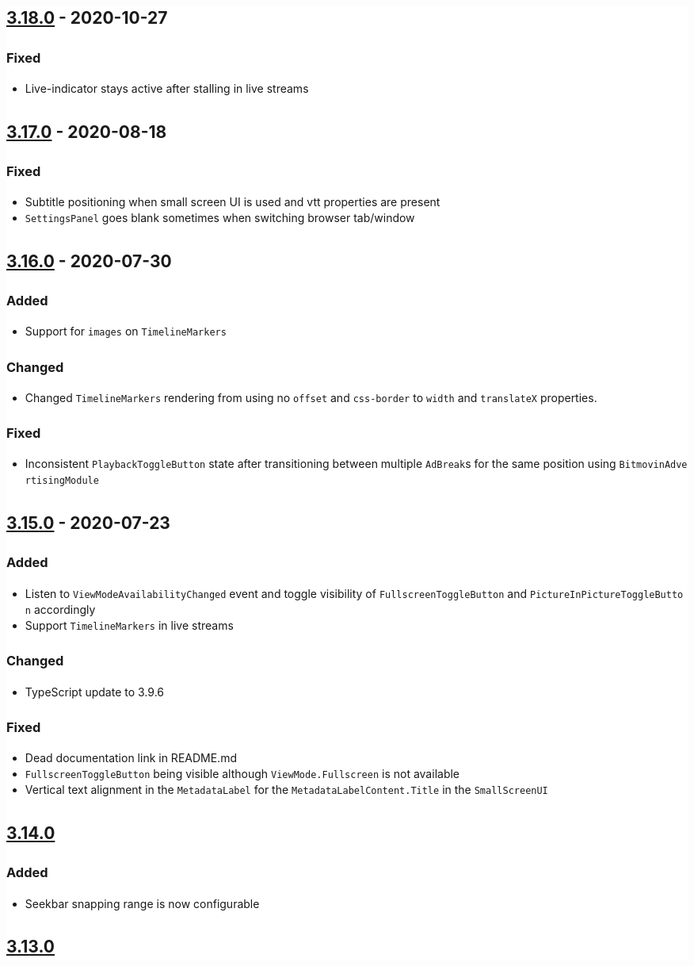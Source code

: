 ## [3.18.0] - 2020-10-27

### Fixed
- Live-indicator stays active after stalling in live streams

## [3.17.0] - 2020-08-18

### Fixed
- Subtitle positioning when small screen UI is used and vtt properties are present
- `SettingsPanel` goes blank sometimes when switching browser tab/window

## [3.16.0] - 2020-07-30

### Added
- Support for `images` on `TimelineMarkers`

### Changed
- Changed `TimelineMarkers` rendering from using no `offset` and `css-border` to `width` and `translateX` properties.

### Fixed
- Inconsistent `PlaybackToggleButton` state after transitioning between multiple `AdBreak`s for the same position using `BitmovinAdvertisingModule`

## [3.15.0] - 2020-07-23

### Added
- Listen to `ViewModeAvailabilityChanged` event and toggle visibility of `FullscreenToggleButton` and `PictureInPictureToggleButton` accordingly
- Support `TimelineMarkers` in live streams

### Changed
- TypeScript update to 3.9.6

### Fixed
- Dead documentation link in README.md
- `FullscreenToggleButton` being visible although `ViewMode.Fullscreen` is not available
- Vertical text alignment in the `MetadataLabel` for the `MetadataLabelContent.Title` in the `SmallScreenUI`

## [3.14.0]

### Added
- Seekbar snapping range is now configurable

## [3.13.0]


[3.77.0]: https://github.com/bitmovin/bitmovin-player-ui/compare/v3.73.0...v3.77.0
[3.76.0]: https://github.com/bitmovin/bitmovin-player-ui/compare/v3.73.0...v3.76.0
[3.75.0]: https://github.com/bitmovin/bitmovin-player-ui/compare/v3.73.0...v3.75.0
[3.74.0]: https://github.com/bitmovin/bitmovin-player-ui/compare/v3.73.0...v3.74.0
[3.73.0]: https://github.com/bitmovin/bitmovin-player-ui/compare/v3.72.0...v3.73.0
[3.72.0]: https://github.com/bitmovin/bitmovin-player-ui/compare/v3.71.0...v3.72.0
[3.71.0]: https://github.com/bitmovin/bitmovin-player-ui/compare/v3.70.0...v3.71.0
[3.70.0]: https://github.com/bitmovin/bitmovin-player-ui/compare/v3.69.0...v3.70.0
[3.69.0]: https://github.com/bitmovin/bitmovin-player-ui/compare/v3.67.0...v3.69.0
[3.68.0]: https://github.com/bitmovin/bitmovin-player-ui/compare/v3.67.0...v3.68.0
[3.67.0]: https://github.com/bitmovin/bitmovin-player-ui/compare/v3.66.0...v3.67.0
[3.66.0]: https://github.com/bitmovin/bitmovin-player-ui/compare/v3.65.0...v3.66.0
[3.65.0]: https://github.com/bitmovin/bitmovin-player-ui/compare/v3.64.0...v3.65.0
[3.64.0]: https://github.com/bitmovin/bitmovin-player-ui/compare/v3.63.0...v3.64.0
[3.63.0]: https://github.com/bitmovin/bitmovin-player-ui/compare/v3.62.0...v3.63.0
[3.62.0]: https://github.com/bitmovin/bitmovin-player-ui/compare/v3.61.0...v3.62.0
[3.61.0]: https://github.com/bitmovin/bitmovin-player-ui/compare/v3.60.0...v3.61.0
[3.60.0]: https://github.com/bitmovin/bitmovin-player-ui/compare/v3.59.0...v3.60.0
[3.59.0]: https://github.com/bitmovin/bitmovin-player-ui/compare/v3.58.0...v3.59.0
[3.58.0]: https://github.com/bitmovin/bitmovin-player-ui/compare/v3.57.0...v3.58.0
[3.57.0]: https://github.com/bitmovin/bitmovin-player-ui/compare/v3.56.0...v3.57.0
[3.56.0]: https://github.com/bitmovin/bitmovin-player-ui/compare/v3.55.0...v3.56.0
[3.55.0]: https://github.com/bitmovin/bitmovin-player-ui/compare/v3.54.0...v3.55.0
[3.54.0]: https://github.com/bitmovin/bitmovin-player-ui/compare/v3.53.0...v3.54.0
[3.53.0]: https://github.com/bitmovin/bitmovin-player-ui/compare/v3.52.2...v3.53.0
[3.52.2]: https://github.com/bitmovin/bitmovin-player-ui/compare/v3.52.1...v3.52.2
[3.52.1]: https://github.com/bitmovin/bitmovin-player-ui/compare/v3.52.0...v3.52.1
[3.52.0]: https://github.com/bitmovin/bitmovin-player-ui/compare/v3.51.0...v3.52.0
[3.51.0]: https://github.com/bitmovin/bitmovin-player-ui/compare/v3.50.0...v3.51.0
[3.50.0]: https://github.com/bitmovin/bitmovin-player-ui/compare/v3.49.0...v3.50.0
[3.49.0]: https://github.com/bitmovin/bitmovin-player-ui/compare/v3.48.0...v3.49.0
[3.48.0]: https://github.com/bitmovin/bitmovin-player-ui/compare/v3.47.0...v3.48.0
[3.47.0]: https://github.com/bitmovin/bitmovin-player-ui/compare/v3.46.0...v3.47.0
[3.46.0]: https://github.com/bitmovin/bitmovin-player-ui/compare/v3.45.0...v3.46.0
[3.45.0]: https://github.com/bitmovin/bitmovin-player-ui/compare/v3.44.0...v3.45.0
[3.44.0]: https://github.com/bitmovin/bitmovin-player-ui/compare/v3.43.0...v3.44.0
[3.43.0]: https://github.com/bitmovin/bitmovin-player-ui/compare/v3.42.0...v3.43.0
[3.42.0]: https://github.com/bitmovin/bitmovin-player-ui/compare/v3.41.0...v3.42.0
[3.41.0]: https://github.com/bitmovin/bitmovin-player-ui/compare/v3.40.0...v3.41.0
[3.40.0]: https://github.com/bitmovin/bitmovin-player-ui/compare/v3.39.0...v3.40.0
[3.39.0]: https://github.com/bitmovin/bitmovin-player-ui/compare/v3.38.0...v3.39.0
[3.38.0]: https://github.com/bitmovin/bitmovin-player-ui/compare/v3.37.0...v3.38.0
[3.37.0]: https://github.com/bitmovin/bitmovin-player-ui/compare/v3.36.0...v3.37.0
[3.36.0]: https://github.com/bitmovin/bitmovin-player-ui/compare/v3.35.0...v3.36.0
[3.35.0]: https://github.com/bitmovin/bitmovin-player-ui/compare/v3.34.0...v3.35.0
[3.34.0]: https://github.com/bitmovin/bitmovin-player-ui/compare/v3.33.0...v3.34.0
[3.33.0]: https://github.com/bitmovin/bitmovin-player-ui/compare/v3.32.0...v3.33.0
[3.32.0]: https://github.com/bitmovin/bitmovin-player-ui/compare/v3.31.0...v3.32.0
[3.31.0]: https://github.com/bitmovin/bitmovin-player-ui/compare/v3.30.0...v3.31.0
[3.30.0]: https://github.com/bitmovin/bitmovin-player-ui/compare/v3.29.0...v3.30.0
[3.29.0]: https://github.com/bitmovin/bitmovin-player-ui/compare/v3.28.1...v3.29.0
[3.28.1]: https://github.com/bitmovin/bitmovin-player-ui/compare/v3.28.0...v3.28.1
[3.28.0]: https://github.com/bitmovin/bitmovin-player-ui/compare/v3.27.0...v3.28.0
[3.27.0]: https://github.com/bitmovin/bitmovin-player-ui/compare/v3.26.0...v3.27.0
[3.26.0]: https://github.com/bitmovin/bitmovin-player-ui/compare/v3.25.0...v3.26.0
[3.25.0]: https://github.com/bitmovin/bitmovin-player-ui/compare/v3.24.0...v3.25.0
[3.24.0]: https://github.com/bitmovin/bitmovin-player-ui/compare/v3.23.0...v3.24.0
[3.23.0]: https://github.com/bitmovin/bitmovin-player-ui/compare/v3.22.0...v3.23.0
[3.22.0]: https://github.com/bitmovin/bitmovin-player-ui/compare/v3.21.0...v3.22.0
[3.21.0]: https://github.com/bitmovin/bitmovin-player-ui/compare/v3.20.0...v3.21.0
[3.20.0]: https://github.com/bitmovin/bitmovin-player-ui/compare/v3.19.0...v3.20.0
[3.19.0]: https://github.com/bitmovin/bitmovin-player-ui/compare/v3.18.0...v3.19.0
[3.18.0]: https://github.com/bitmovin/bitmovin-player-ui/compare/v3.17.0...v3.18.0
[3.17.0]: https://github.com/bitmovin/bitmovin-player-ui/compare/v3.16.0...v3.17.0
[3.16.0]: https://github.com/bitmovin/bitmovin-player-ui/compare/v3.15.0...v3.16.0
[3.15.0]: https://github.com/bitmovin/bitmovin-player-ui/compare/v3.14.0...v3.15.0
[3.14.0]: https://github.com/bitmovin/bitmovin-player-ui/compare/v3.13.0...v3.14.0
[3.13.0]: https://github.com/bitmovin/bitmovin-player-ui/compare/v3.12.0...v3.13.0
[3.12.0]: https://github.com/bitmovin/bitmovin-player-ui/compare/v3.11.0...v3.12.0
[3.11.0]: https://github.com/bitmovin/bitmovin-player-ui/compare/v3.10.0...v3.11.0
[3.10.0]: https://github.com/bitmovin/bitmovin-player-ui/compare/v3.9.2...v3.10.0
[3.9.2]: https://github.com/bitmovin/bitmovin-player-ui/compare/v3.9.1...v3.9.2
[3.9.1]: https://github.com/bitmovin/bitmovin-player-ui/compare/v3.9.0...v3.9.1
[3.9.0]: https://github.com/bitmovin/bitmovin-player-ui/compare/v3.8.1...v3.9.0
[3.8.1]: https://github.com/bitmovin/bitmovin-player-ui/compare/v3.8.0...v3.8.1
[3.8.0]: https://github.com/bitmovin/bitmovin-player-ui/compare/v3.7.0...v3.8.0
[3.7.0]: https://github.com/bitmovin/bitmovin-player-ui/compare/v3.6.1...v3.7.0
[3.6.1]: https://github.com/bitmovin/bitmovin-player-ui/compare/v3.6.0...v3.6.1
[3.6.0]: https://github.com/bitmovin/bitmovin-player-ui/compare/v3.5.0...v3.6.0
[3.5.0]: https://github.com/bitmovin/bitmovin-player-ui/compare/v3.4.6...v3.5.0
[3.4.6]: https://github.com/bitmovin/bitmovin-player-ui/compare/v3.4.5...v3.4.6
[3.4.5]: https://github.com/bitmovin/bitmovin-player-ui/compare/v3.4.4...v3.4.5
[3.4.4]: https://github.com/bitmovin/bitmovin-player-ui/compare/v3.4.3...v3.4.4
[3.4.3]: https://github.com/bitmovin/bitmovin-player-ui/compare/v3.4.2...v3.4.3
[3.4.2]: https://github.com/bitmovin/bitmovin-player-ui/compare/v3.4.1...v3.4.2
[3.4.1]: https://github.com/bitmovin/bitmovin-player-ui/compare/v3.4.0...v3.4.1
[3.4.0]: https://github.com/bitmovin/bitmovin-player-ui/compare/v3.3.1...v3.4.0
[3.3.1]: https://github.com/bitmovin/bitmovin-player-ui/compare/v3.3.0...v3.3.1
[3.3.0]: https://github.com/bitmovin/bitmovin-player-ui/compare/v3.2.0...v3.3.0
[3.2.0]: https://github.com/bitmovin/bitmovin-player-ui/compare/v3.1.0...v3.2.0
[3.1.0]: https://github.com/bitmovin/bitmovin-player-ui/compare/v3.0.1...v3.1.0
[3.0.1]: https://github.com/bitmovin/bitmovin-player-ui/compare/v3.0.0...v3.0.1
[3.0.0]: https://github.com/bitmovin/bitmovin-player-ui/compare/v2.18.0...v3.0.0
[2.18.0]: https://github.com/bitmovin/bitmovin-player-ui/compare/v2.17.1...v2.18.0
[2.17.1]: https://github.com/bitmovin/bitmovin-player-ui/compare/v2.17.0...v2.17.1
[2.17.0]: https://github.com/bitmovin/bitmovin-player-ui/compare/v2.16.0...v2.17.0
[2.16.0]: https://github.com/bitmovin/bitmovin-player-ui/compare/v2.15.0...v2.16.0
[2.15.0]: https://github.com/bitmovin/bitmovin-player-ui/compare/v2.14.0...v2.15.0
[2.14.0]: https://github.com/bitmovin/bitmovin-player-ui/compare/v2.13.0...v2.14.0
[2.13.0]: https://github.com/bitmovin/bitmovin-player-ui/compare/v2.12.1...v2.13.0
[2.12.1]: https://github.com/bitmovin/bitmovin-player-ui/compare/v2.12.0...v2.12.1
[2.12.0]: https://github.com/bitmovin/bitmovin-player-ui/compare/v2.11.0...v2.12.0
[2.11.0]: https://github.com/bitmovin/bitmovin-player-ui/compare/v2.10.5...v2.11.0
[2.10.5]: https://github.com/bitmovin/bitmovin-player-ui/compare/v2.10.4...v2.10.5
[2.10.4]: https://github.com/bitmovin/bitmovin-player-ui/compare/v2.10.3...v2.10.4
[2.10.3]: https://github.com/bitmovin/bitmovin-player-ui/compare/v2.10.2...v2.10.3
[2.10.2]: https://github.com/bitmovin/bitmovin-player-ui/compare/v2.10.1...v2.10.2
[2.10.1]: https://github.com/bitmovin/bitmovin-player-ui/compare/v2.10.0...v2.10.1
[2.10.0]: https://github.com/bitmovin/bitmovin-player-ui/compare/v2.9.0...v2.10.0
[2.9.0]: https://github.com/bitmovin/bitmovin-player-ui/compare/v2.8.3...v2.9.0
[2.8.3]: https://github.com/bitmovin/bitmovin-player-ui/compare/v2.8.2...v2.8.3
[2.8.2]: https://github.com/bitmovin/bitmovin-player-ui/compare/v2.8.1...v2.8.2
[2.8.1]: https://github.com/bitmovin/bitmovin-player-ui/compare/v2.8.0...v2.8.1
[2.8.0]: https://github.com/bitmovin/bitmovin-player-ui/compare/v2.7.1...v2.8.0
[2.7.1]: https://github.com/bitmovin/bitmovin-player-ui/compare/v2.7.0...v2.7.1
[2.7.0]: https://github.com/bitmovin/bitmovin-player-ui/compare/v2.6.0...v2.7.0
[2.6.0]: https://github.com/bitmovin/bitmovin-player-ui/compare/v2.5.1...v2.6.0
[2.5.1]: https://github.com/bitmovin/bitmovin-player-ui/compare/v2.5.0...v2.5.1
[2.5.0]: https://github.com/bitmovin/bitmovin-player-ui/compare/v2.4.0...v2.5.0
[2.4.0]: https://github.com/bitmovin/bitmovin-player-ui/compare/v2.3.0...v2.4.0
[2.3.0]: https://github.com/bitmovin/bitmovin-player-ui/compare/v2.2.0...v2.3.0
[2.2.0]: https://github.com/bitmovin/bitmovin-player-ui/compare/v2.1.1...v2.2.0
[2.1.1]: https://github.com/bitmovin/bitmovin-player-ui/compare/v2.1.0...v2.1.1
[2.1.0]: https://github.com/bitmovin/bitmovin-player-ui/compare/v2.0.4...v2.1.0
[2.0.4]: https://github.com/bitmovin/bitmovin-player-ui/compare/v2.0.3...v2.0.4
[2.0.3]: https://github.com/bitmovin/bitmovin-player-ui/compare/v2.0.2...v2.0.3
[2.0.2]: https://github.com/bitmovin/bitmovin-player-ui/compare/v2.0.1...v2.0.2
[2.0.1]: https://github.com/bitmovin/bitmovin-player-ui/compare/v2.0.0...v2.0.1
[2.0.0]: https://github.com/bitmovin/bitmovin-player-ui/compare/v1.0.1...v2.0.0
[1.0.1]: https://github.com/bitmovin/bitmovin-player-ui/compare/v1.0.0...v1.0.1